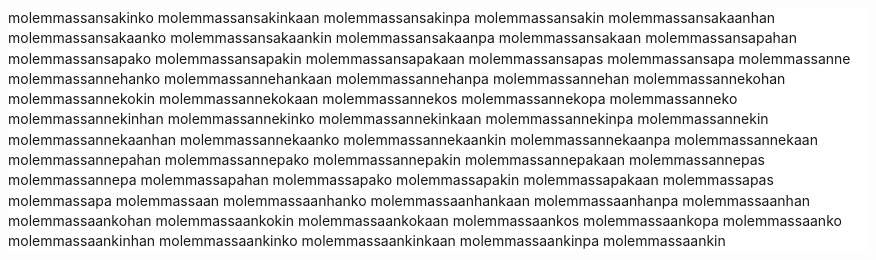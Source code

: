 molemmassansakinko
molemmassansakinkaan
molemmassansakinpa
molemmassansakin
molemmassansakaanhan
molemmassansakaanko
molemmassansakaankin
molemmassansakaanpa
molemmassansakaan
molemmassansapahan
molemmassansapako
molemmassansapakin
molemmassansapakaan
molemmassansapas
molemmassansapa
molemmassanne
molemmassannehanko
molemmassannehankaan
molemmassannehanpa
molemmassannehan
molemmassannekohan
molemmassannekokin
molemmassannekokaan
molemmassannekos
molemmassannekopa
molemmassanneko
molemmassannekinhan
molemmassannekinko
molemmassannekinkaan
molemmassannekinpa
molemmassannekin
molemmassannekaanhan
molemmassannekaanko
molemmassannekaankin
molemmassannekaanpa
molemmassannekaan
molemmassannepahan
molemmassannepako
molemmassannepakin
molemmassannepakaan
molemmassannepas
molemmassannepa
molemmassapahan
molemmassapako
molemmassapakin
molemmassapakaan
molemmassapas
molemmassapa
molemmassaan
molemmassaanhanko
molemmassaanhankaan
molemmassaanhanpa
molemmassaanhan
molemmassaankohan
molemmassaankokin
molemmassaankokaan
molemmassaankos
molemmassaankopa
molemmassaanko
molemmassaankinhan
molemmassaankinko
molemmassaankinkaan
molemmassaankinpa
molemmassaankin